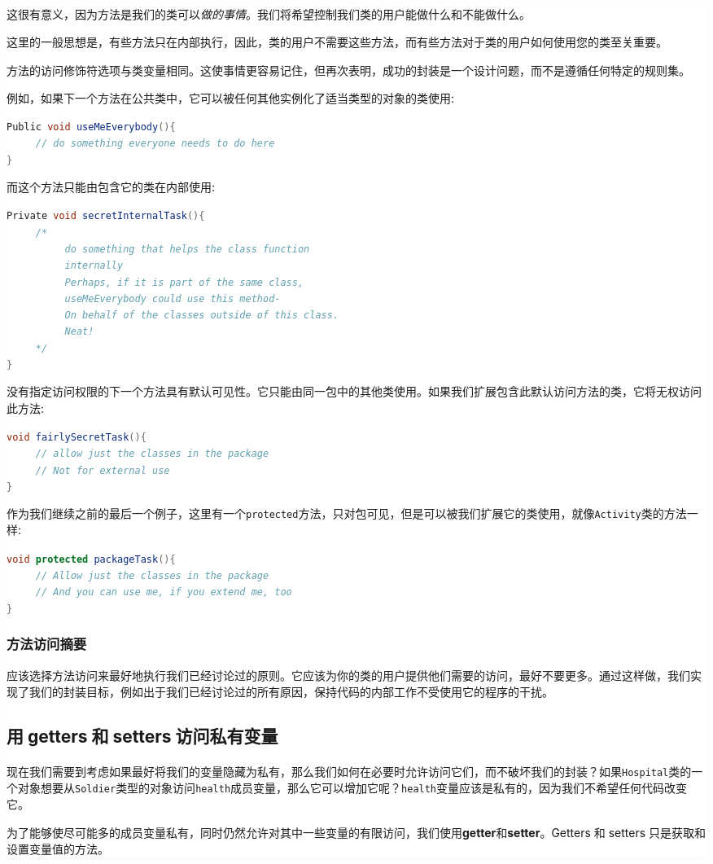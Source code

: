 这很有意义，因为方法是我们的类可以*做的事情*。我们将希望控制我们类的用户能做什么和不能做什么。

这里的一般思想是，有些方法只在内部执行，因此，类的用户不需要这些方法，而有些方法对于类的用户如何使用您的类至关重要。

方法的访问修饰符选项与类变量相同。这使事情更容易记住，但再次表明，成功的封装是一个设计问题，而不是遵循任何特定的规则集。

例如，如果下一个方法在公共类中，它可以被任何其他实例化了适当类型的对象的类使用:

```java
Public void useMeEverybody(){
     // do something everyone needs to do here
}
```

而这个方法只能由包含它的类在内部使用:

```java
Private void secretInternalTask(){
     /*
          do something that helps the class function
          internally
          Perhaps, if it is part of the same class,
          useMeEverybody could use this method-
          On behalf of the classes outside of this class.
          Neat!
     */
}
```

没有指定访问权限的下一个方法具有默认可见性。它只能由同一包中的其他类使用。如果我们扩展包含此默认访问方法的类，它将无权访问此方法:

```java
void fairlySecretTask(){
     // allow just the classes in the package
     // Not for external use
}
```

作为我们继续之前的最后一个例子，这里有一个`protected`方法，只对包可见，但是可以被我们扩展它的类使用，就像`Activity`类的方法一样:

```java
void protected packageTask(){
     // Allow just the classes in the package
     // And you can use me, if you extend me, too
}
```

### 方法访问摘要

应该选择方法访问来最好地执行我们已经讨论过的原则。它应该为你的类的用户提供他们需要的访问，最好不要更多。通过这样做，我们实现了我们的封装目标，例如出于我们已经讨论过的所有原因，保持代码的内部工作不受使用它的程序的干扰。

## 用 getters 和 setters 访问私有变量

现在我们需要到考虑如果最好将我们的变量隐藏为私有，那么我们如何在必要时允许访问它们，而不破坏我们的封装？如果`Hospital`类的一个对象想要从`Soldier`类型的对象访问`health`成员变量，那么它可以增加它呢？`health`变量应该是私有的，因为我们不希望任何代码改变它。

为了能够使尽可能多的成员变量私有，同时仍然允许对其中一些变量的有限访问，我们使用**getter**和**setter**。Getters 和 setters 只是获取和设置变量值的方法。

